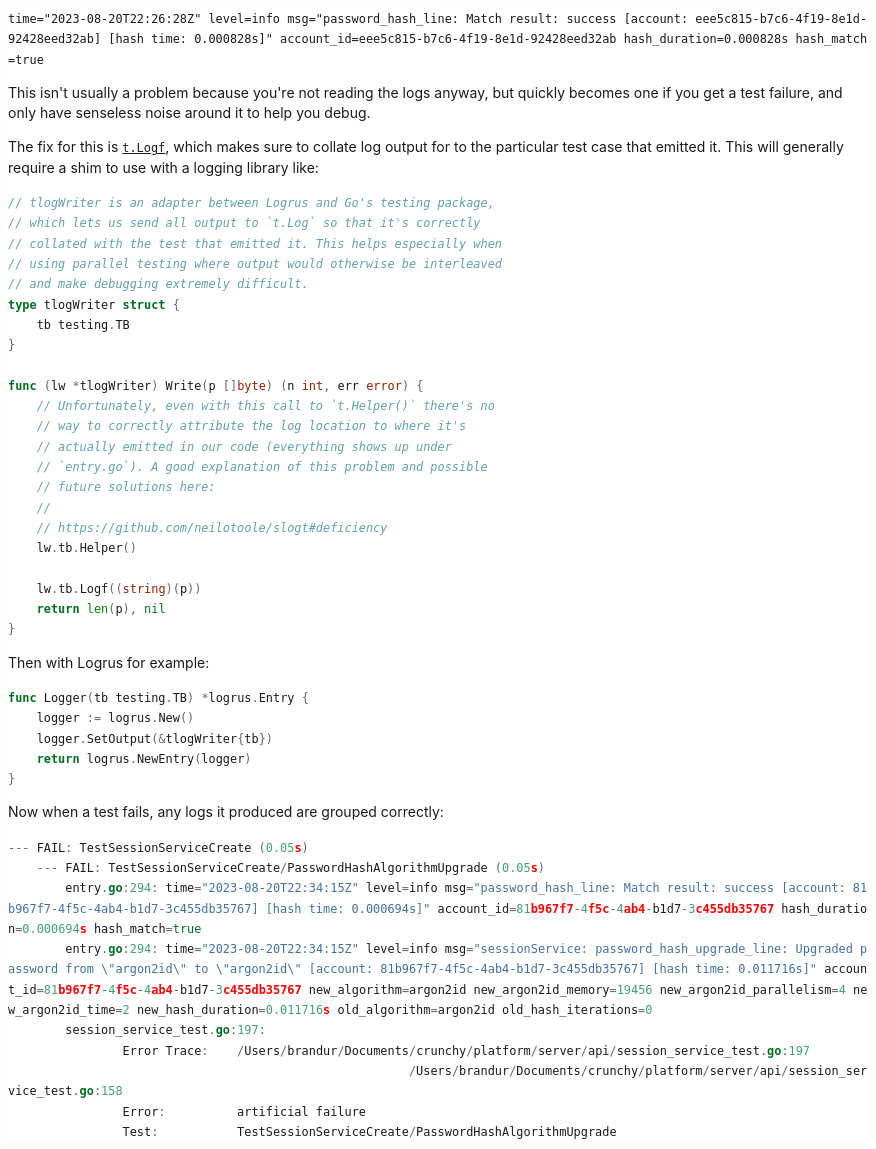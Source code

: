```
time="2023-08-20T22:26:28Z" level=info msg="password_hash_line: Match result: success [account: eee5c815-b7c6-4f19-8e1d-92428eed32ab] [hash time: 0.000828s]" account_id=eee5c815-b7c6-4f19-8e1d-92428eed32ab hash_duration=0.000828s hash_match=true
```

This isn't usually a problem because you're not reading the logs anyway, but quickly becomes one if you get a test failure, and only have senseless noise around it to help you debug.

The fix for this is [`t.Logf`](https://pkg.go.dev/testing?#T.Logf), which makes sure to collate log output for to the particular test case that emitted it. This will generally require a shim to use with a logging library like:

``` go
// tlogWriter is an adapter between Logrus and Go's testing package,
// which lets us send all output to `t.Log` so that it's correctly
// collated with the test that emitted it. This helps especially when
// using parallel testing where output would otherwise be interleaved
// and make debugging extremely difficult.
type tlogWriter struct {
    tb testing.TB
}

func (lw *tlogWriter) Write(p []byte) (n int, err error) {
    // Unfortunately, even with this call to `t.Helper()` there's no
    // way to correctly attribute the log location to where it's
    // actually emitted in our code (everything shows up under
    // `entry.go`). A good explanation of this problem and possible
    // future solutions here:
    //
    // https://github.com/neilotoole/slogt#deficiency
    lw.tb.Helper()

    lw.tb.Logf((string)(p))
    return len(p), nil
}
```

Then with Logrus for example:

``` go
func Logger(tb testing.TB) *logrus.Entry {
    logger := logrus.New()
    logger.SetOutput(&tlogWriter{tb})
    return logrus.NewEntry(logger)
}
```

Now when a test fails, any logs it produced are grouped correctly:

``` go
--- FAIL: TestSessionServiceCreate (0.05s)
    --- FAIL: TestSessionServiceCreate/PasswordHashAlgorithmUpgrade (0.05s)
        entry.go:294: time="2023-08-20T22:34:15Z" level=info msg="password_hash_line: Match result: success [account: 81b967f7-4f5c-4ab4-b1d7-3c455db35767] [hash time: 0.000694s]" account_id=81b967f7-4f5c-4ab4-b1d7-3c455db35767 hash_duration=0.000694s hash_match=true
        entry.go:294: time="2023-08-20T22:34:15Z" level=info msg="sessionService: password_hash_upgrade_line: Upgraded password from \"argon2id\" to \"argon2id\" [account: 81b967f7-4f5c-4ab4-b1d7-3c455db35767] [hash time: 0.011716s]" account_id=81b967f7-4f5c-4ab4-b1d7-3c455db35767 new_algorithm=argon2id new_argon2id_memory=19456 new_argon2id_parallelism=4 new_argon2id_time=2 new_hash_duration=0.011716s old_algorithm=argon2id old_hash_iterations=0
        session_service_test.go:197:
                Error Trace:    /Users/brandur/Documents/crunchy/platform/server/api/session_service_test.go:197
                                                        /Users/brandur/Documents/crunchy/platform/server/api/session_service_test.go:158
                Error:          artificial failure
                Test:           TestSessionServiceCreate/PasswordHashAlgorithmUpgrade
```